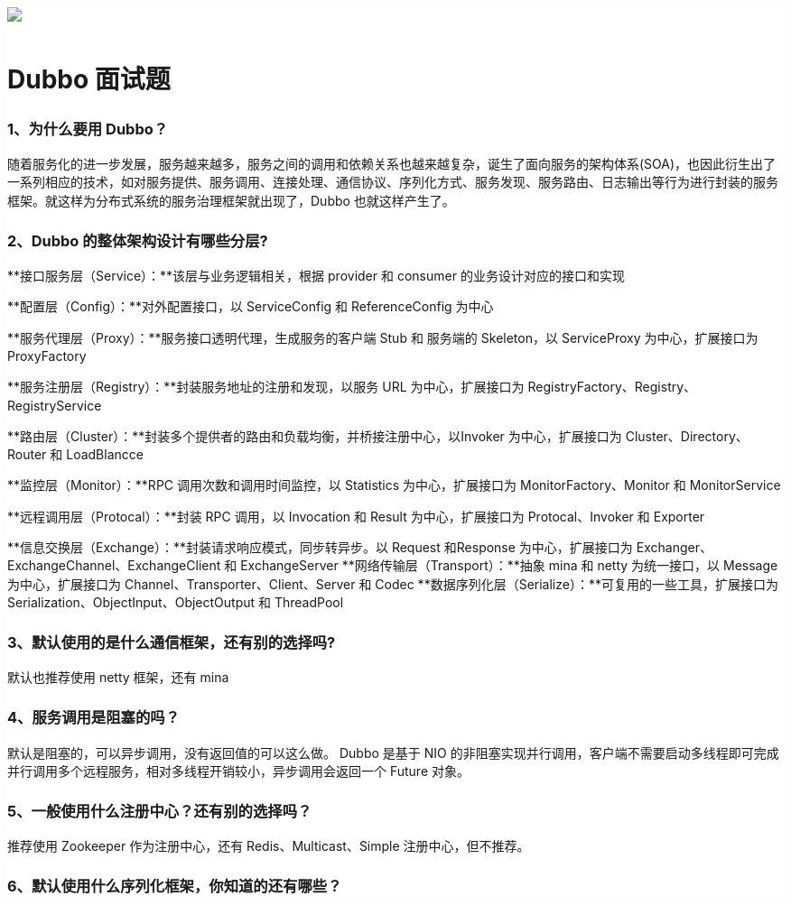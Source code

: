 

![](https://gitee.com/duchaochen/pythonnote/raw/master/img/面试题题封面-new.png)



# Dubbo 面试题

### 1、为什么要用 Dubbo？  

随着服务化的进一步发展，服务越来越多，服务之间的调用和依赖关系也越来越复杂，诞生了面向服务的架构体系(SOA)，也因此衍生出了一系列相应的技术，如对服务提供、服务调用、连接处理、通信协议、序列化方式、服务发现、服务路由、日志输出等行为进行封装的服务框架。就这样为分布式系统的服务治理框架就出现了，Dubbo 也就这样产生了。  



### 2、Dubbo 的整体架构设计有哪些分层?

**接口服务层（Service）：**该层与业务逻辑相关，根据 provider 和 consumer 的业务设计对应的接口和实现

**配置层（Config）：**对外配置接口，以 ServiceConfig 和 ReferenceConfig 为中心

**服务代理层（Proxy）：**服务接口透明代理，生成服务的客户端 Stub 和 服务端的 Skeleton，以 ServiceProxy 为中心，扩展接口为 ProxyFactory

**服务注册层（Registry）：**封装服务地址的注册和发现，以服务 URL 为中心，扩展接口为 RegistryFactory、Registry、RegistryService

**路由层（Cluster）：**封装多个提供者的路由和负载均衡，并桥接注册中心，以Invoker 为中心，扩展接口为 Cluster、Directory、Router 和 LoadBlancce

**监控层（Monitor）：**RPC 调用次数和调用时间监控，以 Statistics 为中心，扩展接口为 MonitorFactory、Monitor 和 MonitorService

**远程调用层（Protocal）：**封装 RPC 调用，以 Invocation 和 Result 为中心，扩展接口为 Protocal、Invoker 和 Exporter  

**信息交换层（Exchange）：**封装请求响应模式，同步转异步。以 Request 和Response 为中心，扩展接口为 Exchanger、ExchangeChannel、ExchangeClient 和 ExchangeServer
**网络传输层（Transport）：**抽象 mina 和 netty 为统一接口，以 Message 为中心，扩展接口为 Channel、Transporter、Client、Server 和 Codec
**数据序列化层（Serialize）：**可复用的一些工具，扩展接口为 Serialization、ObjectInput、ObjectOutput 和 ThreadPool  



### 3、默认使用的是什么通信框架，还有别的选择吗?  

默认也推荐使用 netty 框架，还有 mina  



### 4、服务调用是阻塞的吗？

默认是阻塞的，可以异步调用，没有返回值的可以这么做。
Dubbo 是基于 NIO 的非阻塞实现并行调用，客户端不需要启动多线程即可完成并行调用多个远程服务，相对多线程开销较小，异步调用会返回一个 Future 对象。



### 5、一般使用什么注册中心？还有别的选择吗？

推荐使用 Zookeeper 作为注册中心，还有 Redis、Multicast、Simple 注册中心，但不推荐。  



### 6、默认使用什么序列化框架，你知道的还有哪些？
